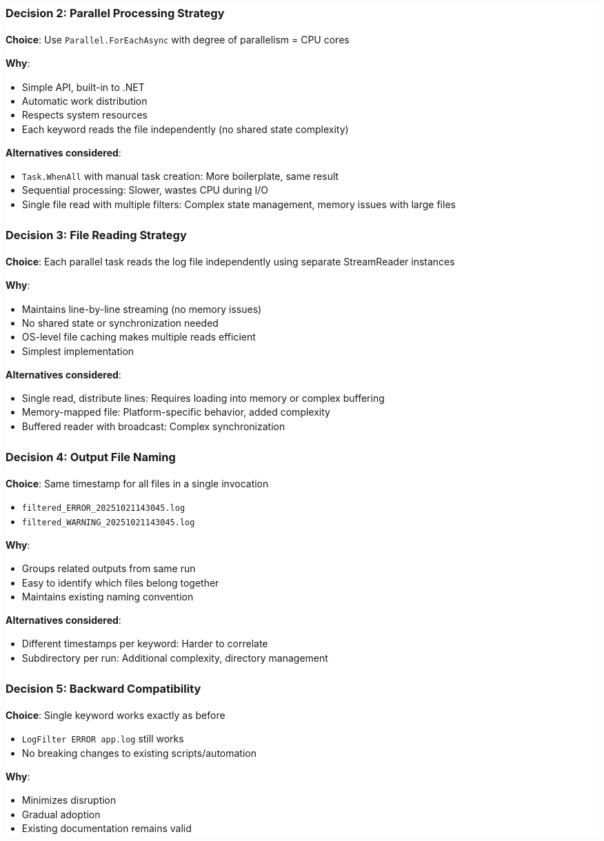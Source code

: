 ### Decision 2: Parallel Processing Strategy
**Choice**: Use `Parallel.ForEachAsync` with degree of parallelism = CPU cores

**Why**:
- Simple API, built-in to .NET
- Automatic work distribution
- Respects system resources
- Each keyword reads the file independently (no shared state complexity)

**Alternatives considered**:
- `Task.WhenAll` with manual task creation: More boilerplate, same result
- Sequential processing: Slower, wastes CPU during I/O
- Single file read with multiple filters: Complex state management, memory issues with large files

### Decision 3: File Reading Strategy
**Choice**: Each parallel task reads the log file independently using separate StreamReader instances

**Why**:
- Maintains line-by-line streaming (no memory issues)
- No shared state or synchronization needed
- OS-level file caching makes multiple reads efficient
- Simplest implementation

**Alternatives considered**:
- Single read, distribute lines: Requires loading into memory or complex buffering
- Memory-mapped file: Platform-specific behavior, added complexity
- Buffered reader with broadcast: Complex synchronization

### Decision 4: Output File Naming
**Choice**: Same timestamp for all files in a single invocation
- `filtered_ERROR_20251021143045.log`
- `filtered_WARNING_20251021143045.log`

**Why**:
- Groups related outputs from same run
- Easy to identify which files belong together
- Maintains existing naming convention

**Alternatives considered**:
- Different timestamps per keyword: Harder to correlate
- Subdirectory per run: Additional complexity, directory management

### Decision 5: Backward Compatibility
**Choice**: Single keyword works exactly as before
- `LogFilter ERROR app.log` still works
- No breaking changes to existing scripts/automation

**Why**:
- Minimizes disruption
- Gradual adoption
- Existing documentation remains valid
